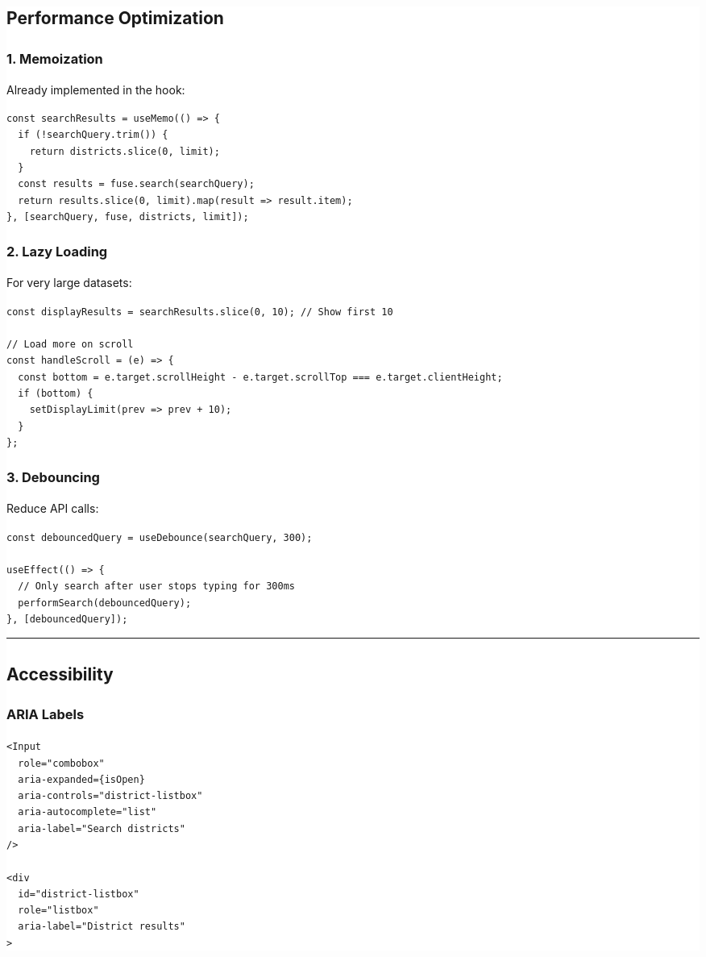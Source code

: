
## Performance Optimization

### 1. Memoization

Already implemented in the hook:

```tsx
const searchResults = useMemo(() => {
  if (!searchQuery.trim()) {
    return districts.slice(0, limit);
  }
  const results = fuse.search(searchQuery);
  return results.slice(0, limit).map(result => result.item);
}, [searchQuery, fuse, districts, limit]);
```

### 2. Lazy Loading

For very large datasets:

```tsx
const displayResults = searchResults.slice(0, 10); // Show first 10

// Load more on scroll
const handleScroll = (e) => {
  const bottom = e.target.scrollHeight - e.target.scrollTop === e.target.clientHeight;
  if (bottom) {
    setDisplayLimit(prev => prev + 10);
  }
};
```

### 3. Debouncing

Reduce API calls:

```tsx
const debouncedQuery = useDebounce(searchQuery, 300);

useEffect(() => {
  // Only search after user stops typing for 300ms
  performSearch(debouncedQuery);
}, [debouncedQuery]);
```

---

## Accessibility

### ARIA Labels

```tsx
<Input
  role="combobox"
  aria-expanded={isOpen}
  aria-controls="district-listbox"
  aria-autocomplete="list"
  aria-label="Search districts"
/>

<div
  id="district-listbox"
  role="listbox"
  aria-label="District results"
>
```